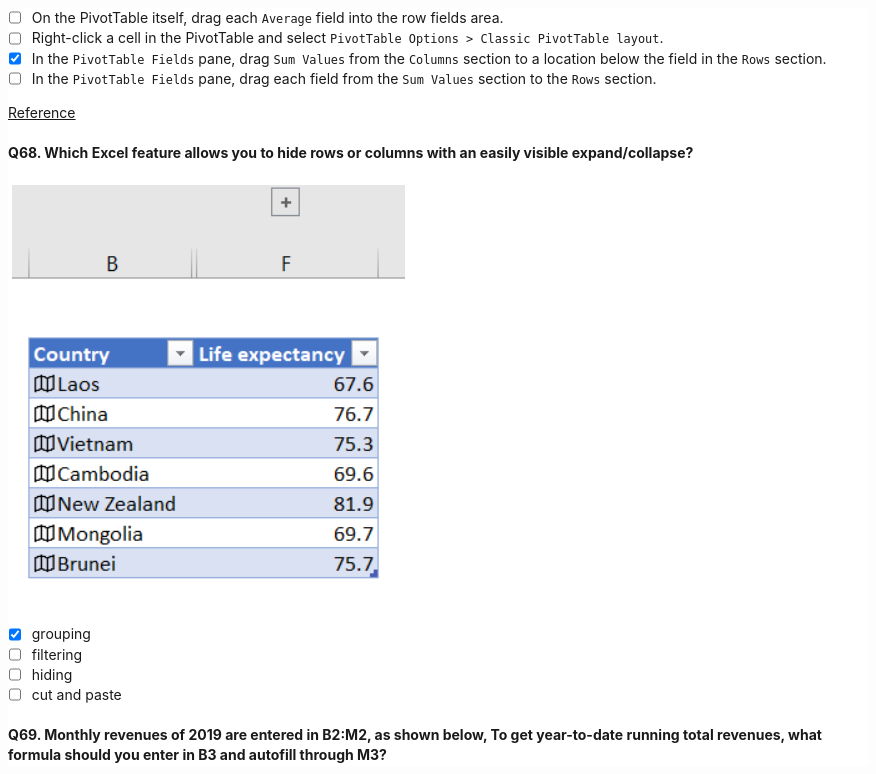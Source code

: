 - [ ] On the PivotTable itself, drag each `Average` field into the row fields area.
- [ ] Right-click a cell in the PivotTable and select `PivotTable Options > Classic PivotTable layout`.
- [x] In the `PivotTable Fields` pane, drag `Sum Values` from the `Columns` section to a location below the field in the `Rows` section.
- [ ] In the `PivotTable Fields` pane, drag each field from the `Sum Values` section to the `Rows` section.

[Reference](https://devexpress.github.io/dotnet-eud/interface-elements-for-desktop/articles/spreadsheet/pivot-tables/group-items-in-a-pivot-table.html)

#### Q68. Which Excel feature allows you to hide rows or columns with an easily visible expand/collapse?

![image](images/Q70.png)

- [x] grouping
- [ ] filtering
- [ ] hiding
- [ ] cut and paste

#### Q69. Monthly revenues of 2019 are entered in B2:M2, as shown below, To get year-to-date running total revenues, what formula should you enter in B3 and autofill through M3?
